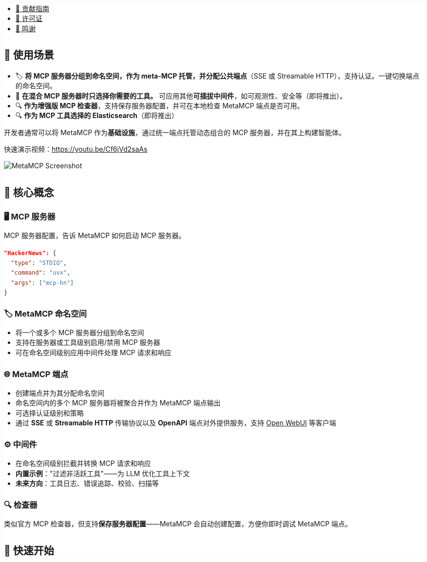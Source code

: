 - [🤝 贡献指南](#-贡献指南)
- [📄 许可证](#-许可证)
- [🙏 鸣谢](#-鸣谢)


## 🎯 使用场景
- 🏷️ **将 MCP 服务器分组到命名空间，作为 meta-MCP 托管，并分配公共端点**（SSE 或 Streamable HTTP），支持认证。一键切换端点的命名空间。
-  🎯 **在混合 MCP 服务器时只选择你需要的工具。** 可应用其他**可插拔中间件**，如可观测性、安全等（即将推出）。
-  🔍 **作为增强版 MCP 检查器**，支持保存服务器配置，并可在本地检查 MetaMCP 端点是否可用。
-  🔍 **作为 MCP 工具选择的 Elasticsearch**（即将推出）

开发者通常可以将 MetaMCP 作为**基础设施**，通过统一端点托管动态组合的 MCP 服务器，并在其上构建智能体。

快速演示视频：https://youtu.be/Cf6jVd2saAs

![MetaMCP Screenshot](metamcp_screenshot.png)

## 📖 核心概念

### 🖥️ **MCP 服务器**
MCP 服务器配置，告诉 MetaMCP 如何启动 MCP 服务器。

```json
"HackerNews": {
  "type": "STDIO",
  "command": "uvx",
  "args": ["mcp-hn"]
}
```

### 🏷️ **MetaMCP 命名空间**
- 将一个或多个 MCP 服务器分组到命名空间
- 支持在服务器或工具级别启用/禁用 MCP 服务器
- 可在命名空间级别应用中间件处理 MCP 请求和响应

### 🌐 **MetaMCP 端点**
- 创建端点并为其分配命名空间
- 命名空间内的多个 MCP 服务器将被聚合并作为 MetaMCP 端点输出
- 可选择认证级别和策略
- 通过 **SSE** 或 **Streamable HTTP** 传输协议以及 **OpenAPI** 端点对外提供服务，支持 [Open WebUI](https://github.com/open-webui/open-webui) 等客户端

### ⚙️ **中间件**
- 在命名空间级别拦截并转换 MCP 请求和响应
- **内置示例**："过滤非活跃工具"——为 LLM 优化工具上下文
- **未来方向**：工具日志、错误追踪、校验、扫描等

### 🔍 **检查器**
类似官方 MCP 检查器，但支持**保存服务器配置**——MetaMCP 会自动创建配置，方便你即时调试 MetaMCP 端点。

## 🚀 快速开始
